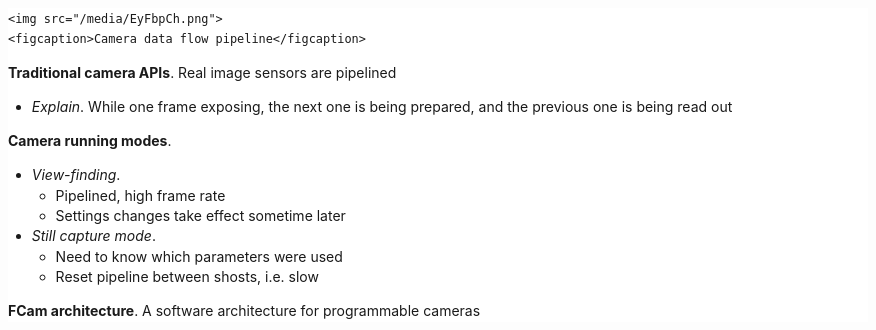     <img src="/media/EyFbpCh.png">
    <figcaption>Camera data flow pipeline</figcaption>
</div>

**Traditional camera APIs**. Real image sensors are pipelined
* *Explain*. While one frame exposing, the next one is being prepared, and the previous one is being read out

**Camera running modes**.
* *View-finding*.
    * Pipelined, high frame rate
    * Settings changes take effect sometime later
* *Still capture mode*.
    * Need to know which parameters were used
    * Reset pipeline between shosts, i.e. slow

**FCam architecture**. A software architecture for programmable cameras

<div style="text-align:center">